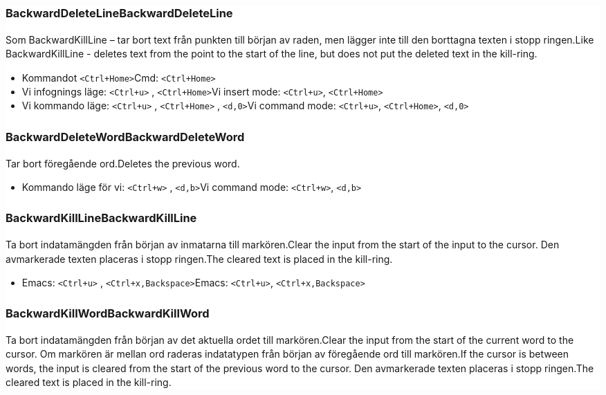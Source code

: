 ### <a name="backwarddeleteline"></a><span data-ttu-id="e6875-167">BackwardDeleteLine</span><span class="sxs-lookup"><span data-stu-id="e6875-167">BackwardDeleteLine</span></span>

<span data-ttu-id="e6875-168">Som BackwardKillLine – tar bort text från punkten till början av raden, men lägger inte till den borttagna texten i stopp ringen.</span><span class="sxs-lookup"><span data-stu-id="e6875-168">Like BackwardKillLine - deletes text from the point to the start of the line, but does not put the deleted text in the kill-ring.</span></span>

- <span data-ttu-id="e6875-169">Kommandot `<Ctrl+Home>`</span><span class="sxs-lookup"><span data-stu-id="e6875-169">Cmd: `<Ctrl+Home>`</span></span>
- <span data-ttu-id="e6875-170">Vi infognings läge: `<Ctrl+u>` , `<Ctrl+Home>`</span><span class="sxs-lookup"><span data-stu-id="e6875-170">Vi insert mode: `<Ctrl+u>`, `<Ctrl+Home>`</span></span>
- <span data-ttu-id="e6875-171">Vi kommando läge: `<Ctrl+u>` , `<Ctrl+Home>` , `<d,0>`</span><span class="sxs-lookup"><span data-stu-id="e6875-171">Vi command mode: `<Ctrl+u>`, `<Ctrl+Home>`, `<d,0>`</span></span>

### <a name="backwarddeleteword"></a><span data-ttu-id="e6875-172">BackwardDeleteWord</span><span class="sxs-lookup"><span data-stu-id="e6875-172">BackwardDeleteWord</span></span>

<span data-ttu-id="e6875-173">Tar bort föregående ord.</span><span class="sxs-lookup"><span data-stu-id="e6875-173">Deletes the previous word.</span></span>

- <span data-ttu-id="e6875-174">Kommando läge för vi: `<Ctrl+w>` , `<d,b>`</span><span class="sxs-lookup"><span data-stu-id="e6875-174">Vi command mode: `<Ctrl+w>`, `<d,b>`</span></span>

### <a name="backwardkillline"></a><span data-ttu-id="e6875-175">BackwardKillLine</span><span class="sxs-lookup"><span data-stu-id="e6875-175">BackwardKillLine</span></span>

<span data-ttu-id="e6875-176">Ta bort indatamängden från början av inmatarna till markören.</span><span class="sxs-lookup"><span data-stu-id="e6875-176">Clear the input from the start of the input to the cursor.</span></span> <span data-ttu-id="e6875-177">Den avmarkerade texten placeras i stopp ringen.</span><span class="sxs-lookup"><span data-stu-id="e6875-177">The cleared text is placed in the kill-ring.</span></span>

- <span data-ttu-id="e6875-178">Emacs: `<Ctrl+u>` , `<Ctrl+x,Backspace>`</span><span class="sxs-lookup"><span data-stu-id="e6875-178">Emacs: `<Ctrl+u>`, `<Ctrl+x,Backspace>`</span></span>

### <a name="backwardkillword"></a><span data-ttu-id="e6875-179">BackwardKillWord</span><span class="sxs-lookup"><span data-stu-id="e6875-179">BackwardKillWord</span></span>

<span data-ttu-id="e6875-180">Ta bort indatamängden från början av det aktuella ordet till markören.</span><span class="sxs-lookup"><span data-stu-id="e6875-180">Clear the input from the start of the current word to the cursor.</span></span> <span data-ttu-id="e6875-181">Om markören är mellan ord raderas indatatypen från början av föregående ord till markören.</span><span class="sxs-lookup"><span data-stu-id="e6875-181">If the cursor is between words, the input is cleared from the start of the previous word to the cursor.</span></span> <span data-ttu-id="e6875-182">Den avmarkerade texten placeras i stopp ringen.</span><span class="sxs-lookup"><span data-stu-id="e6875-182">The cleared text is placed in the kill-ring.</span></span>

